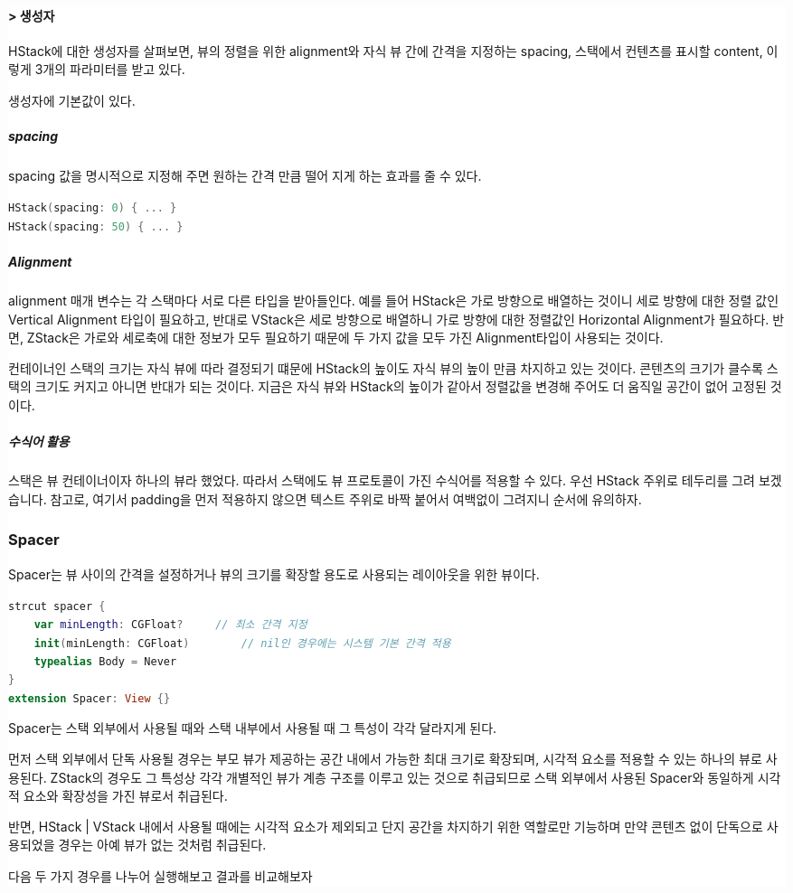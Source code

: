 #### > 생성자

HStack에 대한 생성자를 살펴보면, 뷰의 정렬을 위한 alignment와 자식 뷰 간에 간격을 지정하는 spacing, 스택에서 컨텐츠를 표시할 content, 이렇게 3개의 파라미터를 받고 있다.

생성자에 기본값이 있다.

##### spacing

spacing 값을 명시적으로 지정해 주면 원하는 간격 만큼 떨어 지게 하는 효과를 줄 수 있다.

```swift
HStack(spacing: 0) { ... }
HStack(spacing: 50) { ... }
```

##### Alignment

alignment 매개 변수는 각 스택마다 서로 다른 타입을 받아들인다. 예를 들어 HStack은 가로 방향으로 배열하는 것이니 세로 방향에 대한 정렬 값인 Vertical Alignment 타입이 필요하고, 반대로 VStack은 세로 방향으로 배열하니 가로 방향에 대한 정렬값인 Horizontal Alignment가 필요하다. 반면, ZStack은 가로와 세로축에 대한 정보가 모두 필요하기 때문에 두 가지 값을 모두 가진 Alignment타입이 사용되는 것이다.

컨테이너인 스택의 크기는 자식 뷰에 따라 결정되기 떄문에 HStack의 높이도 자식 뷰의 높이 만큼 차지하고 있는 것이다. 콘텐츠의 크기가 클수록 스택의 크기도 커지고 아니면 반대가 되는 것이다. 지금은 자식 뷰와 HStack의 높이가 같아서 정렬값을 변경해 주어도 더 움직일 공간이 없어 고정된 것이다.

##### 수식어 활용

스택은 뷰 컨테이너이자 하나의 뷰라 했었다. 따라서 스택에도 뷰 프로토콜이 가진 수식어를 적용할 수 있다. 우선 HStack 주위로 테두리를 그려 보겠습니다. 참고로, 여기서 padding을 먼저 적용하지 않으면 텍스트 주위로 바짝 붙어서 여백없이 그려지니 순서에 유의하자.

### Spacer

Spacer는 뷰 사이의 간격을 설정하거나 뷰의 크기를 확장할 용도로 사용되는 레이아웃을 위한 뷰이다.

```swift
strcut spacer {
    var minLength: CGFloat?		// 최소 간격 지정
    init(minLength: CGFloat)		// nil인 경우에는 시스템 기본 간격 적용
    typealias Body = Never
}
extension Spacer: View {}
```

Spacer는 스택 외부에서 사용될 때와 스택 내부에서 사용될 때 그 특성이 각각 달라지게 된다.

먼저 스택 외부에서 단독 사용될 경우는 부모 뷰가 제공하는 공간 내에서 가능한 최대 크기로 확장되며, 시각적 요소를 적용할 수 있는 하나의 뷰로 사용된다. ZStack의 경우도 그 특성상 각각 개별적인 뷰가 계층 구조를 이루고 있는 것으로 취급되므로 스택 외부에서 사용된 Spacer와 동일하게 시각적 요소와 확장성을 가진 뷰로서 취급된다.

반면, HStack | VStack 내에서 사용될 때에는 시각적 요소가 제외되고 단지 공간을 차지하기 위한 역할로만 기능하며 만약 콘텐츠 없이 단독으로 사용되었을 경우는 아예 뷰가 없는 것처럼 취급된다.

다음 두 가지 경우를 나누어 실행해보고 결과를 비교해보자









